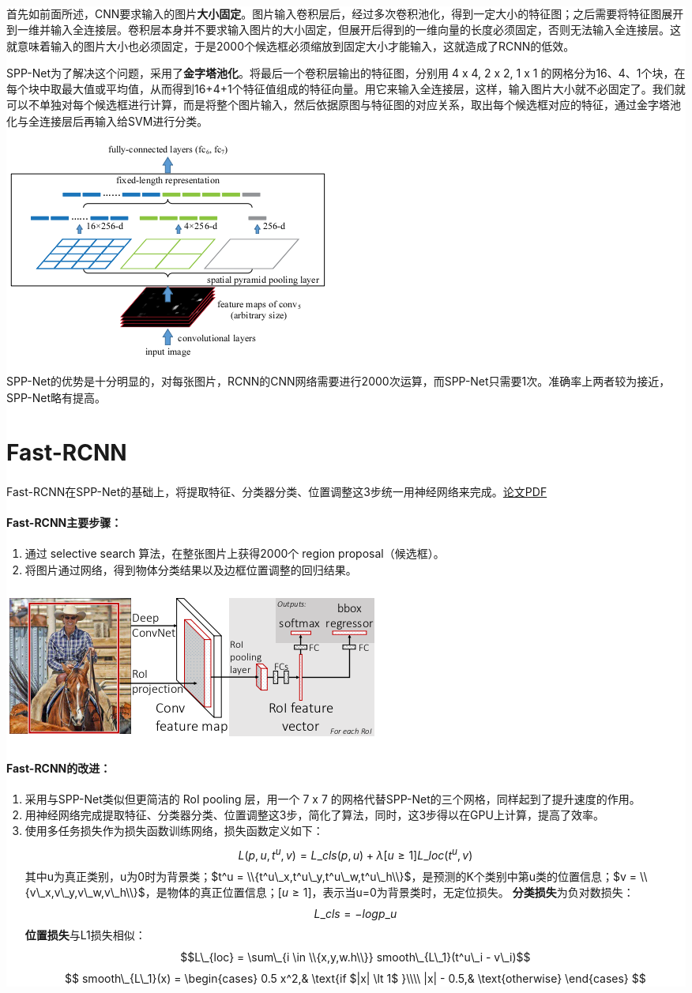 首先如前面所述，CNN要求输入的图片**大小固定**。图片输入卷积层后，经过多次卷积池化，得到一定大小的特征图；之后需要将特征图展开到一维并输入全连接层。卷积层本身并不要求输入图片的大小固定，但展开后得到的一维向量的长度必须固定，否则无法输入全连接层。这就意味着输入的图片大小也必须固定，于是2000个候选框必须缩放到固定大小才能输入，这就造成了RCNN的低效。

SPP-Net为了解决这个问题，采用了**金字塔池化**。将最后一个卷积层输出的特征图，分别用 4 x 4, 2 x 2, 1 x 1 的网格分为16、4、1个块，在每个块中取最大值或平均值，从而得到16+4+1个特征值组成的特征向量。用它来输入全连接层，这样，输入图片大小就不必固定了。我们就可以不单独对每个候选框进行计算，而是将整个图片输入，然后依据原图与特征图的对应关系，取出每个候选框对应的特征，通过金字塔池化与全连接层后再输入给SVM进行分类。

![](/images/spp_net.png)

SPP-Net的优势是十分明显的，对每张图片，RCNN的CNN网络需要进行2000次运算，而SPP-Net只需要1次。准确率上两者较为接近，SPP-Net略有提高。

# Fast-RCNN
Fast-RCNN在SPP-Net的基础上，将提取特征、分类器分类、位置调整这3步统一用神经网络来完成。[论文PDF](https://www.cv-foundation.org/openaccess/content_iccv_2015/papers/Girshick_Fast_R-CNN_ICCV_2015_paper.pdf)

#### Fast-RCNN主要步骤：
1. 通过 selective search 算法，在整张图片上获得2000个 region proposal（候选框）。
2. 将图片通过网络，得到物体分类结果以及边框位置调整的回归结果。

![](/images/fast_RCNN.png)

#### Fast-RCNN的改进：
1. 采用与SPP-Net类似但更简洁的 RoI pooling 层，用一个 7 x 7 的网格代替SPP-Net的三个网格，同样起到了提升速度的作用。
2. 用神经网络完成提取特征、分类器分类、位置调整这3步，简化了算法，同时，这3步得以在GPU上计算，提高了效率。
3. 使用多任务损失作为损失函数训练网络，损失函数定义如下：
$$ L (p,u,t^u,v) = L\_{cls}(p,u) + \lambda[u \ge 1]L\_{loc}(t^u,v) $$
其中u为真正类别，u为0时为背景类；$t^u = \\{t^u\_x,t^u\_y,t^u\_w,t^u\_h\\}$，是预测的K个类别中第u类的位置信息；$v = \\{v\_x,v\_y,v\_w,v\_h\\}$，是物体的真正位置信息；$[u \ge 1]$，表示当u=0为背景类时，无定位损失。
**分类损失**为负对数损失：
$$L\_{cls} = -log p\_u$$
**位置损失**与L1损失相似：
$$L\_{loc} = \sum\_{i \in \\{x,y,w.h\\}} smooth\_{L\_1}(t^u\_i - v\_i)$$
$$
smooth\_{L\_1}(x) = 
\begin{cases}
0.5 x^2,& \text{if $|x| \lt 1$ }\\\\
|x| - 0.5,& \text{otherwise}
\end{cases}
$$